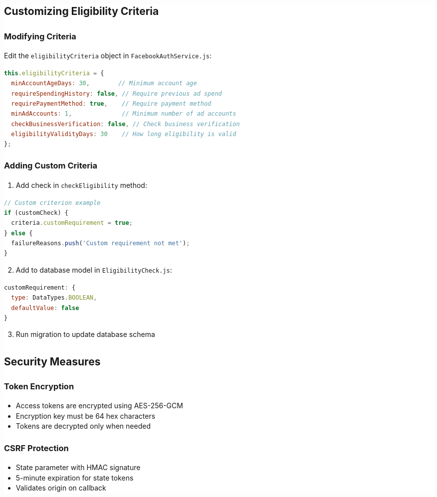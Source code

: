 ## Customizing Eligibility Criteria

### Modifying Criteria

Edit the `eligibilityCriteria` object in `FacebookAuthService.js`:

```javascript
this.eligibilityCriteria = {
  minAccountAgeDays: 30,        // Minimum account age
  requireSpendingHistory: false, // Require previous ad spend
  requirePaymentMethod: true,    // Require payment method
  minAdAccounts: 1,              // Minimum number of ad accounts
  checkBusinessVerification: false, // Check business verification
  eligibilityValidityDays: 30    // How long eligibility is valid
};
```

### Adding Custom Criteria

1. Add check in `checkEligibility` method:

```javascript
// Custom criterion example
if (customCheck) {
  criteria.customRequirement = true;
} else {
  failureReasons.push('Custom requirement not met');
}
```

2. Add to database model in `EligibilityCheck.js`:

```javascript
customRequirement: {
  type: DataTypes.BOOLEAN,
  defaultValue: false
}
```

3. Run migration to update database schema

## Security Measures

### Token Encryption
- Access tokens are encrypted using AES-256-GCM
- Encryption key must be 64 hex characters
- Tokens are decrypted only when needed

### CSRF Protection
- State parameter with HMAC signature
- 5-minute expiration for state tokens
- Validates origin on callback
